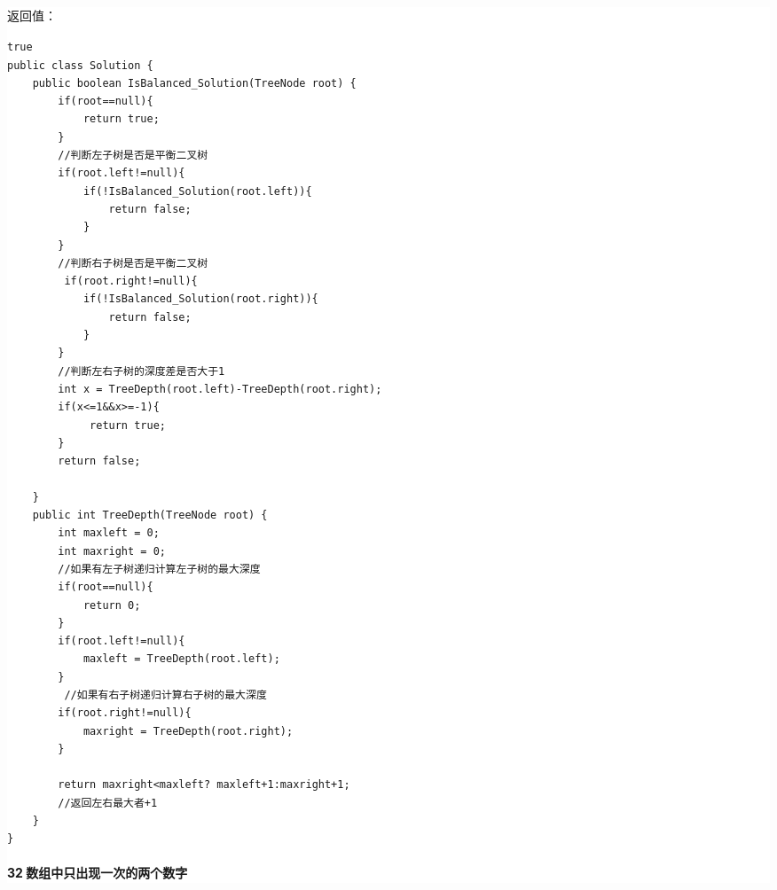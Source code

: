 返回值：

```
true
public class Solution {
    public boolean IsBalanced_Solution(TreeNode root) {
        if(root==null){
            return true;
        }
        //判断左子树是否是平衡二叉树
        if(root.left!=null){
            if(!IsBalanced_Solution(root.left)){
                return false;
            }
        }
        //判断右子树是否是平衡二叉树
         if(root.right!=null){
            if(!IsBalanced_Solution(root.right)){
                return false;
            }
        }
        //判断左右子树的深度差是否大于1
        int x = TreeDepth(root.left)-TreeDepth(root.right);
        if(x<=1&&x>=-1){
             return true;
        }
        return false;

    }
    public int TreeDepth(TreeNode root) {
        int maxleft = 0;
        int maxright = 0;
        //如果有左子树递归计算左子树的最大深度
        if(root==null){
            return 0;
        }
        if(root.left!=null){
            maxleft = TreeDepth(root.left);
        }
         //如果有右子树递归计算右子树的最大深度
        if(root.right!=null){
            maxright = TreeDepth(root.right);
        }
        
        return maxright<maxleft? maxleft+1:maxright+1;
        //返回左右最大者+1
    }
}
```

#### 32 数组中只出现一次的两个数字
